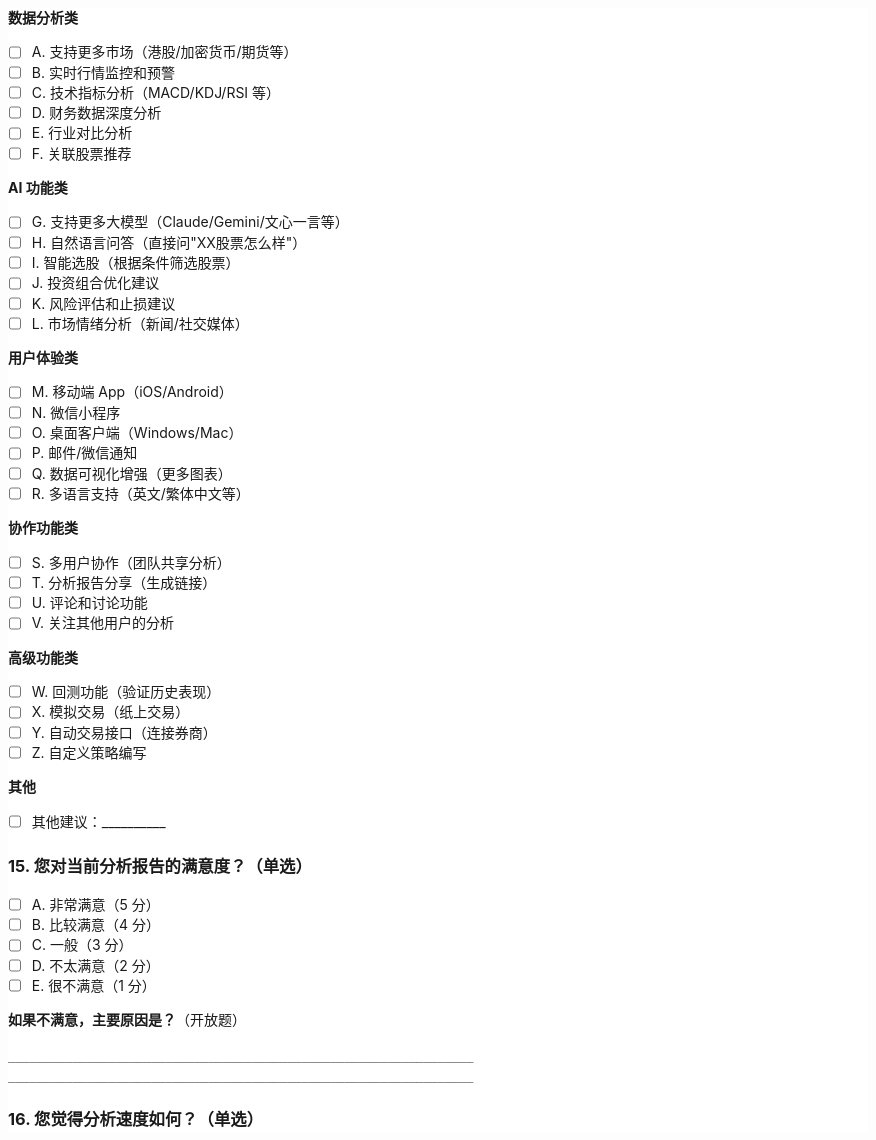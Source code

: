 **数据分析类**
- [ ] A. 支持更多市场（港股/加密货币/期货等）
- [ ] B. 实时行情监控和预警
- [ ] C. 技术指标分析（MACD/KDJ/RSI 等）
- [ ] D. 财务数据深度分析
- [ ] E. 行业对比分析
- [ ] F. 关联股票推荐

**AI 功能类**
- [ ] G. 支持更多大模型（Claude/Gemini/文心一言等）
- [ ] H. 自然语言问答（直接问"XX股票怎么样"）
- [ ] I. 智能选股（根据条件筛选股票）
- [ ] J. 投资组合优化建议
- [ ] K. 风险评估和止损建议
- [ ] L. 市场情绪分析（新闻/社交媒体）

**用户体验类**
- [ ] M. 移动端 App（iOS/Android）
- [ ] N. 微信小程序
- [ ] O. 桌面客户端（Windows/Mac）
- [ ] P. 邮件/微信通知
- [ ] Q. 数据可视化增强（更多图表）
- [ ] R. 多语言支持（英文/繁体中文等）

**协作功能类**
- [ ] S. 多用户协作（团队共享分析）
- [ ] T. 分析报告分享（生成链接）
- [ ] U. 评论和讨论功能
- [ ] V. 关注其他用户的分析

**高级功能类**
- [ ] W. 回测功能（验证历史表现）
- [ ] X. 模拟交易（纸上交易）
- [ ] Y. 自动交易接口（连接券商）
- [ ] Z. 自定义策略编写

**其他**
- [ ] 其他建议：__________

### 15. 您对当前分析报告的满意度？（单选）

- [ ] A. 非常满意（5 分）
- [ ] B. 比较满意（4 分）
- [ ] C. 一般（3 分）
- [ ] D. 不太满意（2 分）
- [ ] E. 很不满意（1 分）

**如果不满意，主要原因是？**（开放题）

```
_________________________________________________________________
_________________________________________________________________
```

### 16. 您觉得分析速度如何？（单选）

